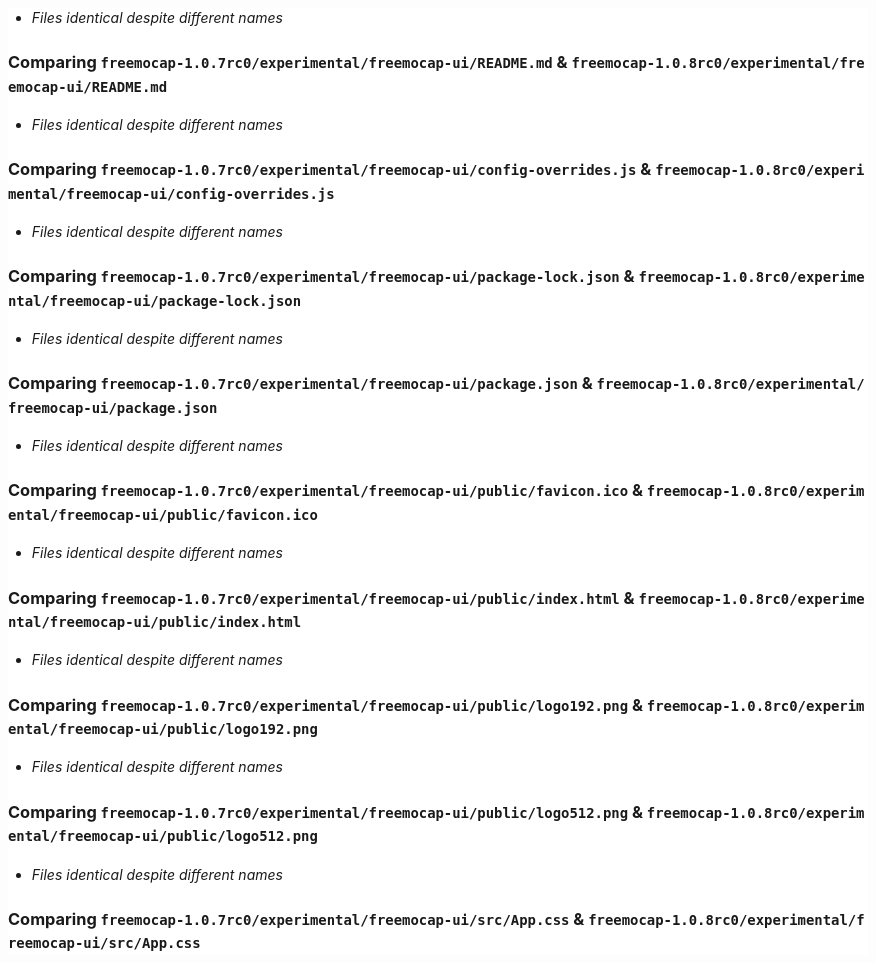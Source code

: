  * *Files identical despite different names*

### Comparing `freemocap-1.0.7rc0/experimental/freemocap-ui/README.md` & `freemocap-1.0.8rc0/experimental/freemocap-ui/README.md`

 * *Files identical despite different names*

### Comparing `freemocap-1.0.7rc0/experimental/freemocap-ui/config-overrides.js` & `freemocap-1.0.8rc0/experimental/freemocap-ui/config-overrides.js`

 * *Files identical despite different names*

### Comparing `freemocap-1.0.7rc0/experimental/freemocap-ui/package-lock.json` & `freemocap-1.0.8rc0/experimental/freemocap-ui/package-lock.json`

 * *Files identical despite different names*

### Comparing `freemocap-1.0.7rc0/experimental/freemocap-ui/package.json` & `freemocap-1.0.8rc0/experimental/freemocap-ui/package.json`

 * *Files identical despite different names*

### Comparing `freemocap-1.0.7rc0/experimental/freemocap-ui/public/favicon.ico` & `freemocap-1.0.8rc0/experimental/freemocap-ui/public/favicon.ico`

 * *Files identical despite different names*

### Comparing `freemocap-1.0.7rc0/experimental/freemocap-ui/public/index.html` & `freemocap-1.0.8rc0/experimental/freemocap-ui/public/index.html`

 * *Files identical despite different names*

### Comparing `freemocap-1.0.7rc0/experimental/freemocap-ui/public/logo192.png` & `freemocap-1.0.8rc0/experimental/freemocap-ui/public/logo192.png`

 * *Files identical despite different names*

### Comparing `freemocap-1.0.7rc0/experimental/freemocap-ui/public/logo512.png` & `freemocap-1.0.8rc0/experimental/freemocap-ui/public/logo512.png`

 * *Files identical despite different names*

### Comparing `freemocap-1.0.7rc0/experimental/freemocap-ui/src/App.css` & `freemocap-1.0.8rc0/experimental/freemocap-ui/src/App.css`
